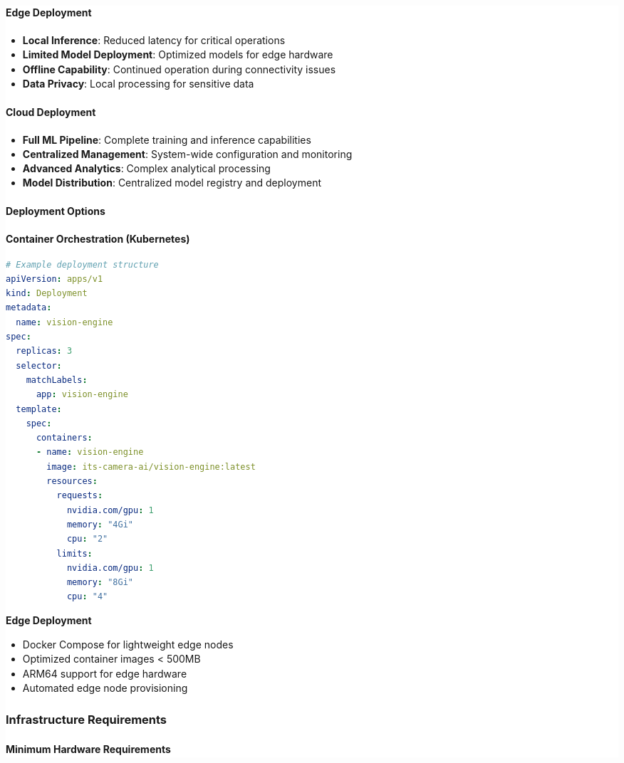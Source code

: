 #### Edge Deployment
- **Local Inference**: Reduced latency for critical operations
- **Limited Model Deployment**: Optimized models for edge hardware
- **Offline Capability**: Continued operation during connectivity issues
- **Data Privacy**: Local processing for sensitive data

#### Cloud Deployment
- **Full ML Pipeline**: Complete training and inference capabilities
- **Centralized Management**: System-wide configuration and monitoring
- **Advanced Analytics**: Complex analytical processing
- **Model Distribution**: Centralized model registry and deployment

#### Deployment Options

**Container Orchestration (Kubernetes)**
```yaml
# Example deployment structure
apiVersion: apps/v1
kind: Deployment
metadata:
  name: vision-engine
spec:
  replicas: 3
  selector:
    matchLabels:
      app: vision-engine
  template:
    spec:
      containers:
      - name: vision-engine
        image: its-camera-ai/vision-engine:latest
        resources:
          requests:
            nvidia.com/gpu: 1
            memory: "4Gi"
            cpu: "2"
          limits:
            nvidia.com/gpu: 1
            memory: "8Gi"
            cpu: "4"
```

**Edge Deployment**
- Docker Compose for lightweight edge nodes
- Optimized container images < 500MB
- ARM64 support for edge hardware
- Automated edge node provisioning

### Infrastructure Requirements

#### Minimum Hardware Requirements
